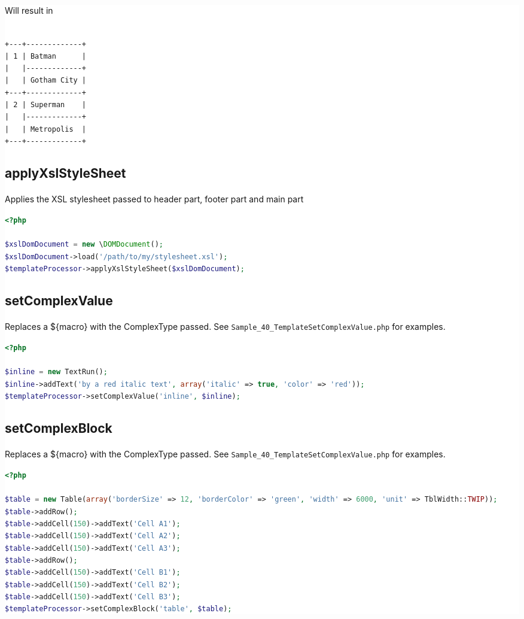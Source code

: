 Will result in

``` clean

+---+-------------+
| 1 | Batman      |
|   |-------------+
|   | Gotham City |
+---+-------------+
| 2 | Superman    |
|   |-------------+
|   | Metropolis  |
+---+-------------+
```

## applyXslStyleSheet

Applies the XSL stylesheet passed to header part, footer part and main part

``` php
<?php

$xslDomDocument = new \DOMDocument();
$xslDomDocument->load('/path/to/my/stylesheet.xsl');
$templateProcessor->applyXslStyleSheet($xslDomDocument);
```

## setComplexValue

Replaces a ${macro} with the ComplexType passed.
See ``Sample_40_TemplateSetComplexValue.php`` for examples.

``` php
<?php

$inline = new TextRun();
$inline->addText('by a red italic text', array('italic' => true, 'color' => 'red'));
$templateProcessor->setComplexValue('inline', $inline);
```

## setComplexBlock

Replaces a ${macro} with the ComplexType passed.
See ``Sample_40_TemplateSetComplexValue.php`` for examples.

``` php
<?php

$table = new Table(array('borderSize' => 12, 'borderColor' => 'green', 'width' => 6000, 'unit' => TblWidth::TWIP));
$table->addRow();
$table->addCell(150)->addText('Cell A1');
$table->addCell(150)->addText('Cell A2');
$table->addCell(150)->addText('Cell A3');
$table->addRow();
$table->addCell(150)->addText('Cell B1');
$table->addCell(150)->addText('Cell B2');
$table->addCell(150)->addText('Cell B3');
$templateProcessor->setComplexBlock('table', $table);
```
